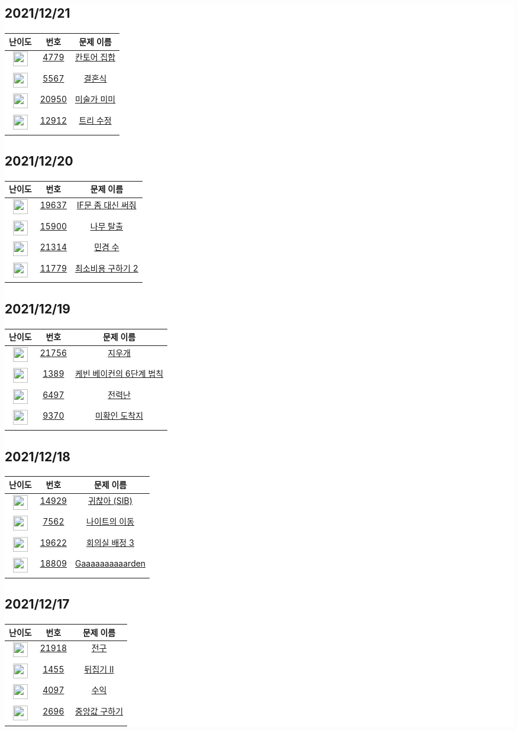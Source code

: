 ## 2021/12/21 

| 난이도 | 번호 | 문제 이름 |
|:------:|:----:|:---------:|
| <img height="25px" width="25px" src="https://static.solved.ac/tier_small/8.svg"/> | [4779](https://www.acmicpc.net/problem/4779) | [칸토어 집합](https://www.acmicpc.net/problem/4779) |
| <img height="25px" width="25px" src="https://static.solved.ac/tier_small/9.svg"/> | [5567](https://www.acmicpc.net/problem/5567) | [결혼식](https://www.acmicpc.net/problem/5567) |
| <img height="25px" width="25px" src="https://static.solved.ac/tier_small/9.svg"/> | [20950](https://www.acmicpc.net/problem/20950) | [미술가 미미](https://www.acmicpc.net/problem/20950) |
| <img height="25px" width="25px" src="https://static.solved.ac/tier_small/15.svg"/> | [12912](https://www.acmicpc.net/problem/12912) | [트리 수정](https://www.acmicpc.net/problem/12912) |

## 2021/12/20 

| 난이도 | 번호 | 문제 이름 |
|:------:|:----:|:---------:|
| <img height="25px" width="25px" src="https://static.solved.ac/tier_small/8.svg"/> | [19637](https://www.acmicpc.net/problem/19637) | [IF문 좀 대신 써줘](https://www.acmicpc.net/problem/19637) |
| <img height="25px" width="25px" src="https://static.solved.ac/tier_small/10.svg"/> | [15900](https://www.acmicpc.net/problem/15900) | [나무 탈출](https://www.acmicpc.net/problem/15900) |
| <img height="25px" width="25px" src="https://static.solved.ac/tier_small/10.svg"/> | [21314](https://www.acmicpc.net/problem/21314) | [민겸 수](https://www.acmicpc.net/problem/21314) |
| <img height="25px" width="25px" src="https://static.solved.ac/tier_small/13.svg"/> | [11779](https://www.acmicpc.net/problem/11779) | [최소비용 구하기 2](https://www.acmicpc.net/problem/11779) |

## 2021/12/19 

| 난이도 | 번호 | 문제 이름 |
|:------:|:----:|:---------:|
| <img height="25px" width="25px" src="https://static.solved.ac/tier_small/4.svg"/> | [21756](https://www.acmicpc.net/problem/21756) | [지우개](https://www.acmicpc.net/problem/21756) |
| <img height="25px" width="25px" src="https://static.solved.ac/tier_small/10.svg"/> | [1389](https://www.acmicpc.net/problem/1389) | [케빈 베이컨의 6단계 법칙](https://www.acmicpc.net/problem/1389) |
| <img height="25px" width="25px" src="https://static.solved.ac/tier_small/12.svg"/> | [6497](https://www.acmicpc.net/problem/6497) | [전력난](https://www.acmicpc.net/problem/6497) |
| <img height="25px" width="25px" src="https://static.solved.ac/tier_small/14.svg"/> | [9370](https://www.acmicpc.net/problem/9370) | [미확인 도착지](https://www.acmicpc.net/problem/9370) |

## 2021/12/18 

| 난이도 | 번호 | 문제 이름 |
|:------:|:----:|:---------:|
| <img height="25px" width="25px" src="https://static.solved.ac/tier_small/5.svg"/> | [14929](https://www.acmicpc.net/problem/14929) | [귀찮아 (SIB)](https://www.acmicpc.net/problem/14929) |
| <img height="25px" width="25px" src="https://static.solved.ac/tier_small/9.svg"/> | [7562](https://www.acmicpc.net/problem/7562) | [나이트의 이동](https://www.acmicpc.net/problem/7562) |
| <img height="25px" width="25px" src="https://static.solved.ac/tier_small/9.svg"/> | [19622](https://www.acmicpc.net/problem/19622) | [회의실 배정 3](https://www.acmicpc.net/problem/19622) |
| <img height="25px" width="25px" src="https://static.solved.ac/tier_small/15.svg"/> | [18809](https://www.acmicpc.net/problem/18809) | [Gaaaaaaaaaarden](https://www.acmicpc.net/problem/18809) |

## 2021/12/17 

| 난이도 | 번호 | 문제 이름 |
|:------:|:----:|:---------:|
| <img height="25px" width="25px" src="https://static.solved.ac/tier_small/4.svg"/> | [21918](https://www.acmicpc.net/problem/21918) | [전구](https://www.acmicpc.net/problem/21918) |
| <img height="25px" width="25px" src="https://static.solved.ac/tier_small/9.svg"/> | [1455](https://www.acmicpc.net/problem/1455) | [뒤집기 II](https://www.acmicpc.net/problem/1455) |
| <img height="25px" width="25px" src="https://static.solved.ac/tier_small/9.svg"/> | [4097](https://www.acmicpc.net/problem/4097) | [수익](https://www.acmicpc.net/problem/4097) |
| <img height="25px" width="25px" src="https://static.solved.ac/tier_small/14.svg"/> | [2696](https://www.acmicpc.net/problem/2696) | [중앙값 구하기](https://www.acmicpc.net/problem/2696) |
